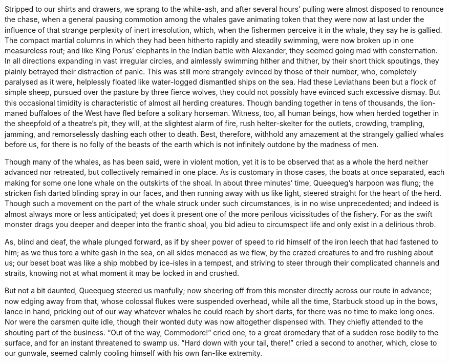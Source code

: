 Stripped to our shirts and drawers, we sprang to the white-ash, and after
several hours’ pulling were almost disposed to renounce the chase, when a
general pausing commotion among the whales gave animating token that they were
now at last under the influence of that strange perplexity of inert
irresolution, which, when the fishermen perceive it in the whale, they say he
is gallied. The compact martial columns in which they had been hitherto rapidly
and steadily swimming, were now broken up in one measureless rout; and like
King Porus’ elephants in the Indian battle with Alexander, they seemed going
mad with consternation.  In all directions expanding in vast irregular circles,
and aimlessly swimming hither and thither, by their short thick spoutings, they
plainly betrayed their distraction of panic. This was still more strangely
evinced by those of their number, who, completely paralysed as it were,
helplessly floated like water-logged dismantled ships on the sea. Had these
Leviathans been but a flock of simple sheep, pursued over the pasture by three
fierce wolves, they could not possibly have evinced such excessive dismay. But
this occasional timidity is characteristic of almost all herding creatures.
Though banding together in tens of thousands, the lion-maned buffaloes of the
West have fled before a solitary horseman. Witness, too, all human beings, how
when herded together in the sheepfold of a theatre’s pit, they will, at the
slightest alarm of fire, rush helter-skelter for the outlets, crowding,
trampling, jamming, and remorselessly dashing each other to death. Best,
therefore, withhold any amazement at the strangely gallied whales before us,
for there is no folly of the beasts of the earth which is not infinitely
outdone by the madness of men.

Though many of the whales, as has been said, were in violent motion, yet it is
to be observed that as a whole the herd neither advanced nor retreated, but
collectively remained in one place. As is customary in those cases, the boats
at once separated, each making for some one lone whale on the outskirts of the
shoal. In about three minutes’ time, Queequeg’s harpoon was flung; the stricken
fish darted blinding spray in our faces, and then running away with us like
light, steered straight for the heart of the herd. Though such a movement on
the part of the whale struck under such circumstances, is in no wise
unprecedented; and indeed is almost always more or less anticipated; yet does
it present one of the more perilous vicissitudes of the fishery. For as the
swift monster drags you deeper and deeper into the frantic shoal, you bid adieu
to circumspect life and only exist in a delirious throb.

As, blind and deaf, the whale plunged forward, as if by sheer power of speed to
rid himself of the iron leech that had fastened to him; as we thus tore a white
gash in the sea, on all sides menaced as we flew, by the crazed creatures to
and fro rushing about us; our beset boat was like a ship mobbed by ice-isles in
a tempest, and striving to steer through their complicated channels and
straits, knowing not at what moment it may be locked in and crushed.

But not a bit daunted, Queequeg steered us manfully; now sheering off from this
monster directly across our route in advance; now edging away from that, whose
colossal flukes were suspended overhead, while all the time, Starbuck stood up
in the bows, lance in hand, pricking out of our way whatever whales he could
reach by short darts, for there was no time to make long ones. Nor were the
oarsmen quite idle, though their wonted duty was now altogether dispensed with.
They chiefly attended to the shouting part of the business. “Out of the way,
Commodore!” cried one, to a great dromedary that of a sudden rose bodily to the
surface, and for an instant threatened to swamp us. “Hard down with your tail,
there!” cried a second to another, which, close to our gunwale, seemed calmly
cooling himself with his own fan-like extremity.
